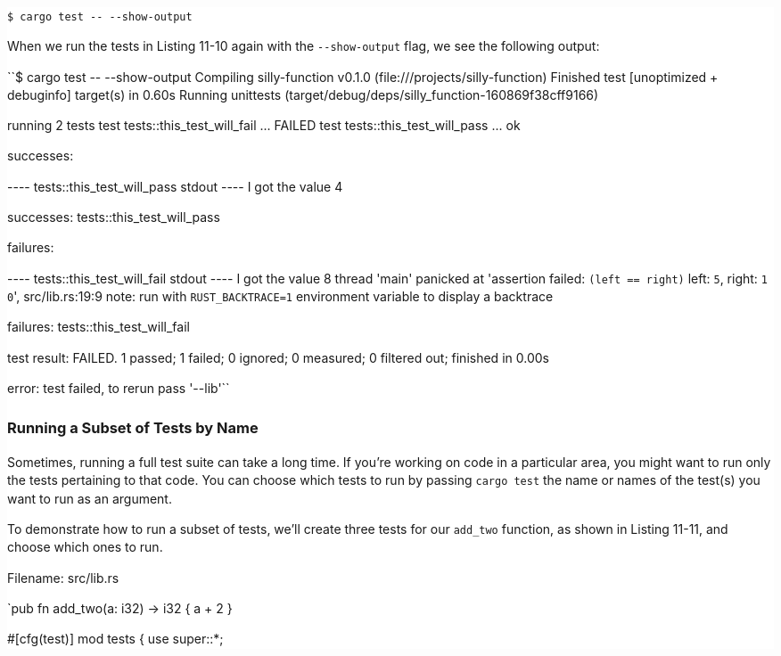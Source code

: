 `$ cargo test -- --show-output` 

When we run the tests in Listing 11-10 again with the `--show-output` flag, we see the following output:

``$ cargo test -- --show-output
   Compiling silly-function v0.1.0 (file:///projects/silly-function)
    Finished test [unoptimized + debuginfo] target(s) in 0.60s
     Running unittests (target/debug/deps/silly_function-160869f38cff9166)

running 2 tests
test tests::this_test_will_fail ... FAILED
test tests::this_test_will_pass ... ok

successes:

---- tests::this_test_will_pass stdout ----
I got the value 4


successes:
    tests::this_test_will_pass

failures:

---- tests::this_test_will_fail stdout ----
I got the value 8
thread 'main' panicked at 'assertion failed: `(left == right)`
  left: `5`,
 right: `10`', src/lib.rs:19:9
note: run with `RUST_BACKTRACE=1` environment variable to display a backtrace


failures:
    tests::this_test_will_fail

test result: FAILED. 1 passed; 1 failed; 0 ignored; 0 measured; 0 filtered out; finished in 0.00s

error: test failed, to rerun pass '--lib'`` 

### Running a Subset of Tests by Name

Sometimes, running a full test suite can take a long time. If you’re working on code in a particular area, you might want to run only the tests pertaining to that code. You can choose which tests to run by passing `cargo test` the name or names of the test(s) you want to run as an argument.

To demonstrate how to run a subset of tests, we’ll create three tests for our `add_two` function, as shown in Listing 11-11, and choose which ones to run.

Filename: src/lib.rs

`pub fn add_two(a: i32) -> i32 {
    a + 2
}

#[cfg(test)]
mod tests {
    use super::*;
